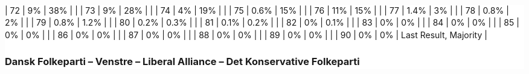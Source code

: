 | 72 | 9% | 38% |  |
| 73 | 9% | 28% |  |
| 74 | 4% | 19% |  |
| 75 | 0.6% | 15% |  |
| 76 | 11% | 15% |  |
| 77 | 1.4% | 3% |  |
| 78 | 0.8% | 2% |  |
| 79 | 0.8% | 1.2% |  |
| 80 | 0.2% | 0.3% |  |
| 81 | 0.1% | 0.2% |  |
| 82 | 0% | 0.1% |  |
| 83 | 0% | 0% |  |
| 84 | 0% | 0% |  |
| 85 | 0% | 0% |  |
| 86 | 0% | 0% |  |
| 87 | 0% | 0% |  |
| 88 | 0% | 0% |  |
| 89 | 0% | 0% |  |
| 90 | 0% | 0% | Last Result, Majority |

### Dansk Folkeparti – Venstre – Liberal Alliance – Det Konservative Folkeparti
